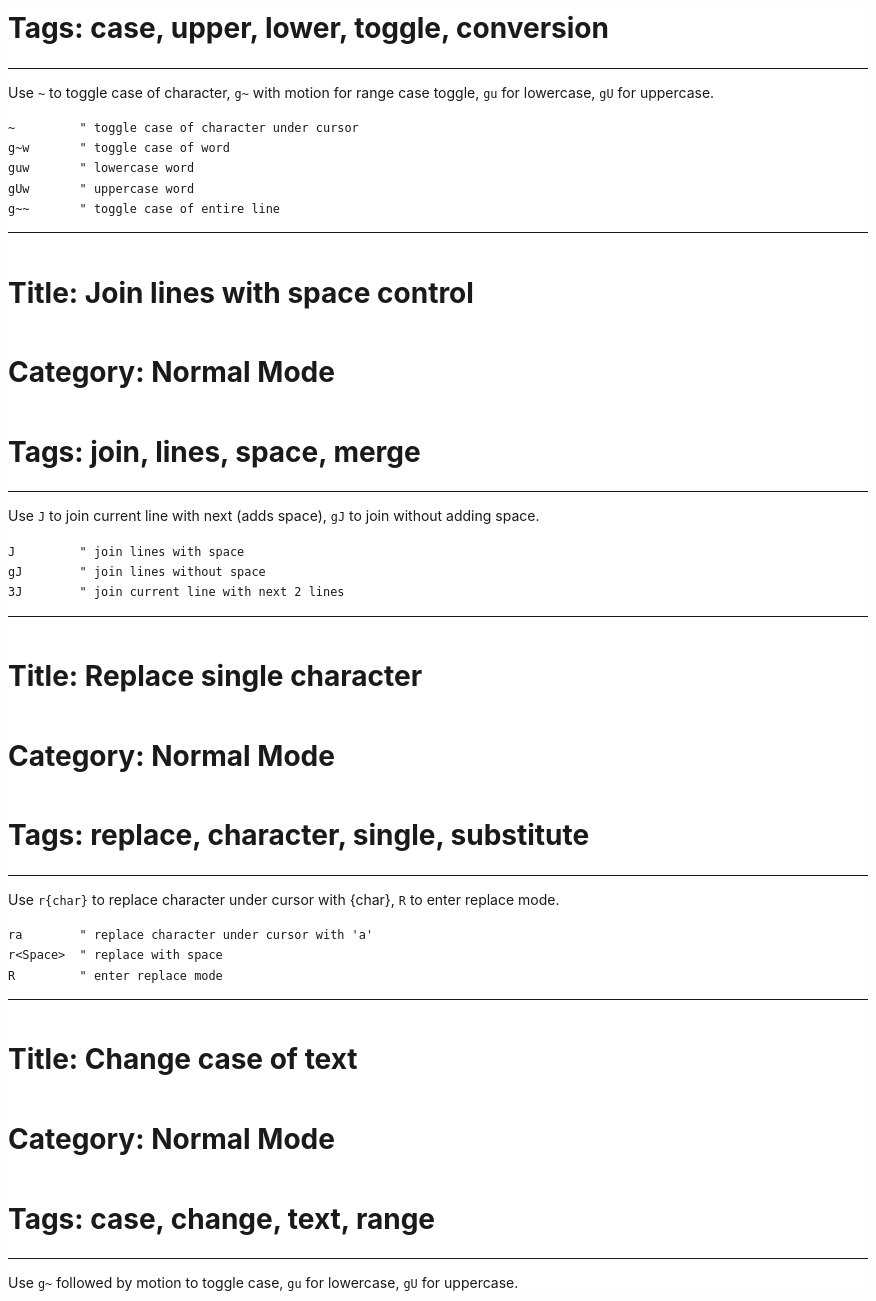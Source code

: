 # Tags: case, upper, lower, toggle, conversion
---
Use `~` to toggle case of character, `g~` with motion for range case toggle, `gu` for lowercase, `gU` for uppercase.

```vim
~         " toggle case of character under cursor
g~w       " toggle case of word
guw       " lowercase word
gUw       " uppercase word  
g~~       " toggle case of entire line
```
***
# Title: Join lines with space control
# Category: Normal Mode
# Tags: join, lines, space, merge
---
Use `J` to join current line with next (adds space), `gJ` to join without adding space.

```vim
J         " join lines with space
gJ        " join lines without space
3J        " join current line with next 2 lines
```
***
# Title: Replace single character
# Category: Normal Mode
# Tags: replace, character, single, substitute
---
Use `r{char}` to replace character under cursor with {char}, `R` to enter replace mode.

```vim
ra        " replace character under cursor with 'a'
r<Space>  " replace with space
R         " enter replace mode
```
***
# Title: Change case of text
# Category: Normal Mode
# Tags: case, change, text, range
---
Use `g~` followed by motion to toggle case, `gu` for lowercase, `gU` for uppercase.
